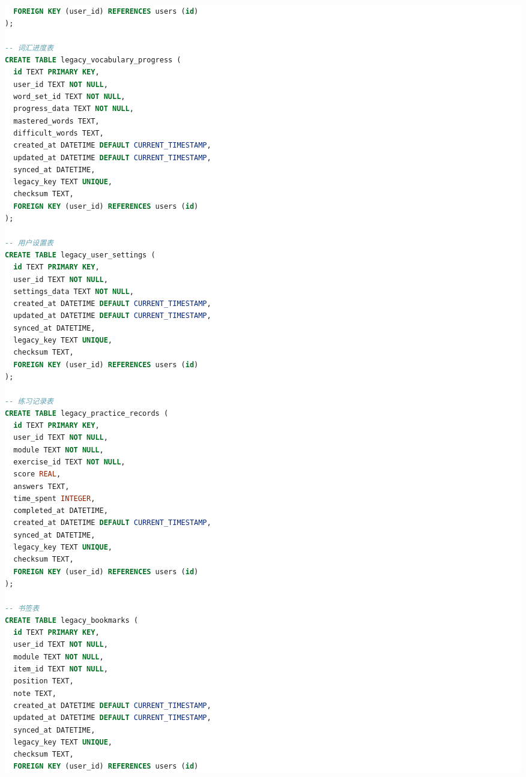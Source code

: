 ```sql
  FOREIGN KEY (user_id) REFERENCES users (id)
);

-- 词汇进度表
CREATE TABLE legacy_vocabulary_progress (
  id TEXT PRIMARY KEY,
  user_id TEXT NOT NULL,
  word_set_id TEXT NOT NULL,
  progress_data TEXT NOT NULL,
  mastered_words TEXT,
  difficult_words TEXT,
  created_at DATETIME DEFAULT CURRENT_TIMESTAMP,
  updated_at DATETIME DEFAULT CURRENT_TIMESTAMP,
  synced_at DATETIME,
  legacy_key TEXT UNIQUE,
  checksum TEXT,
  FOREIGN KEY (user_id) REFERENCES users (id)
);

-- 用户设置表
CREATE TABLE legacy_user_settings (
  id TEXT PRIMARY KEY,
  user_id TEXT NOT NULL,
  settings_data TEXT NOT NULL,
  created_at DATETIME DEFAULT CURRENT_TIMESTAMP,
  updated_at DATETIME DEFAULT CURRENT_TIMESTAMP,
  synced_at DATETIME,
  legacy_key TEXT UNIQUE,
  checksum TEXT,
  FOREIGN KEY (user_id) REFERENCES users (id)
);

-- 练习记录表
CREATE TABLE legacy_practice_records (
  id TEXT PRIMARY KEY,
  user_id TEXT NOT NULL,
  module TEXT NOT NULL,
  exercise_id TEXT NOT NULL,
  score REAL,
  answers TEXT,
  time_spent INTEGER,
  completed_at DATETIME,
  created_at DATETIME DEFAULT CURRENT_TIMESTAMP,
  synced_at DATETIME,
  legacy_key TEXT UNIQUE,
  checksum TEXT,
  FOREIGN KEY (user_id) REFERENCES users (id)
);

-- 书签表
CREATE TABLE legacy_bookmarks (
  id TEXT PRIMARY KEY,
  user_id TEXT NOT NULL,
  module TEXT NOT NULL,
  item_id TEXT NOT NULL,
  position TEXT,
  note TEXT,
  created_at DATETIME DEFAULT CURRENT_TIMESTAMP,
  updated_at DATETIME DEFAULT CURRENT_TIMESTAMP,
  synced_at DATETIME,
  legacy_key TEXT UNIQUE,
  checksum TEXT,
  FOREIGN KEY (user_id) REFERENCES users (id)
```